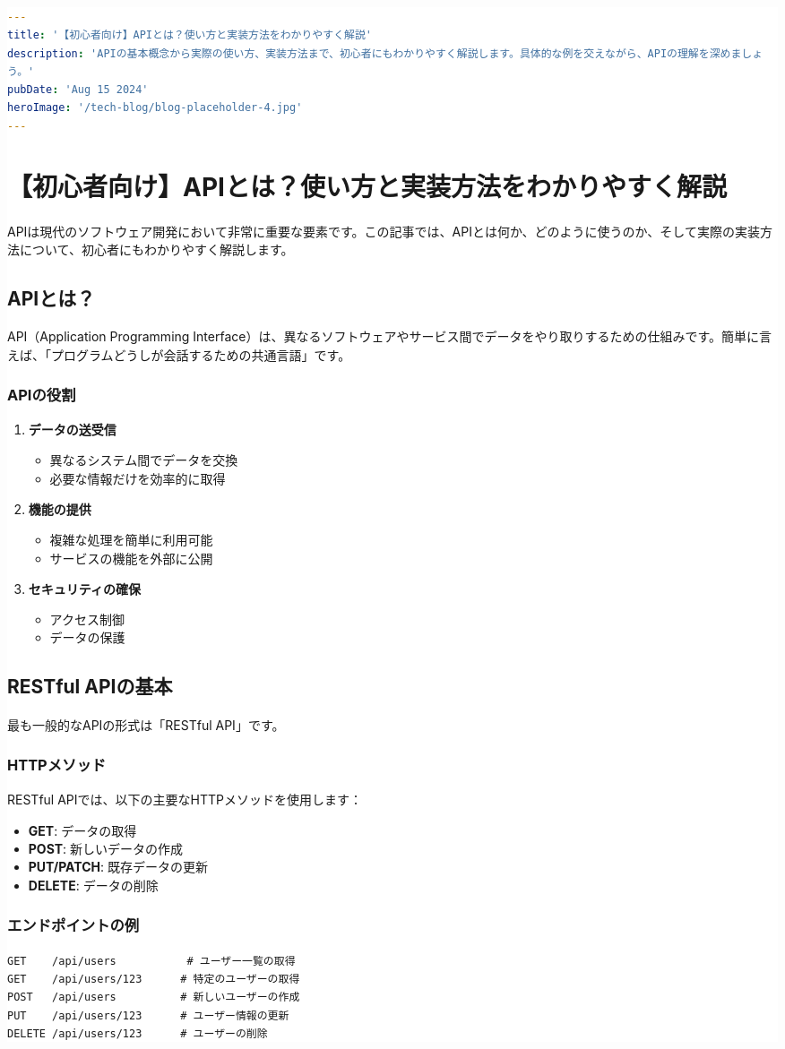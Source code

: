 ```yaml
---
title: '【初心者向け】APIとは？使い方と実装方法をわかりやすく解説'
description: 'APIの基本概念から実際の使い方、実装方法まで、初心者にもわかりやすく解説します。具体的な例を交えながら、APIの理解を深めましょう。'
pubDate: 'Aug 15 2024'
heroImage: '/tech-blog/blog-placeholder-4.jpg'
---
```


# 【初心者向け】APIとは？使い方と実装方法をわかりやすく解説

APIは現代のソフトウェア開発において非常に重要な要素です。この記事では、APIとは何か、どのように使うのか、そして実際の実装方法について、初心者にもわかりやすく解説します。

## APIとは？

API（Application Programming Interface）は、異なるソフトウェアやサービス間でデータをやり取りするための仕組みです。簡単に言えば、「プログラムどうしが会話するための共通言語」です。

### APIの役割

1. **データの送受信**
   - 異なるシステム間でデータを交換
   - 必要な情報だけを効率的に取得

2. **機能の提供**
   - 複雑な処理を簡単に利用可能
   - サービスの機能を外部に公開

3. **セキュリティの確保**
   - アクセス制御
   - データの保護

## RESTful APIの基本

最も一般的なAPIの形式は「RESTful API」です。

### HTTPメソッド

RESTful APIでは、以下の主要なHTTPメソッドを使用します：

- **GET**: データの取得
- **POST**: 新しいデータの作成
- **PUT/PATCH**: 既存データの更新
- **DELETE**: データの削除

### エンドポイントの例

```
GET    /api/users           # ユーザー一覧の取得
GET    /api/users/123      # 特定のユーザーの取得
POST   /api/users          # 新しいユーザーの作成
PUT    /api/users/123      # ユーザー情報の更新
DELETE /api/users/123      # ユーザーの削除
```
